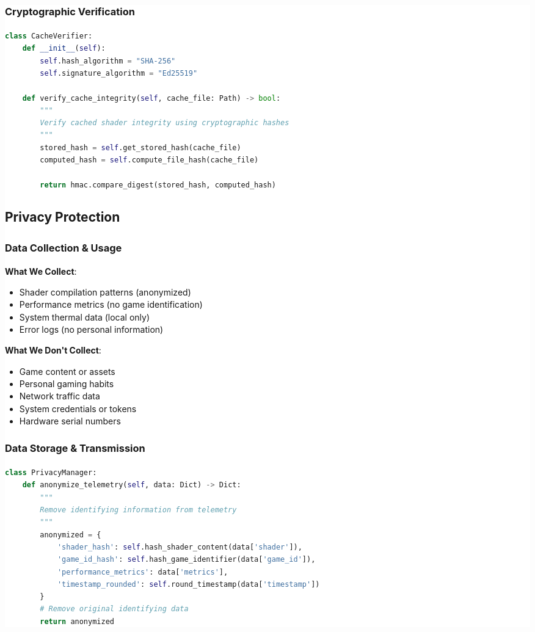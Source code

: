 ### Cryptographic Verification

```python
class CacheVerifier:
    def __init__(self):
        self.hash_algorithm = "SHA-256"
        self.signature_algorithm = "Ed25519"
    
    def verify_cache_integrity(self, cache_file: Path) -> bool:
        """
        Verify cached shader integrity using cryptographic hashes
        """
        stored_hash = self.get_stored_hash(cache_file)
        computed_hash = self.compute_file_hash(cache_file)
        
        return hmac.compare_digest(stored_hash, computed_hash)
```

## Privacy Protection

### Data Collection & Usage

**What We Collect**:
- Shader compilation patterns (anonymized)
- Performance metrics (no game identification)
- System thermal data (local only)
- Error logs (no personal information)

**What We Don't Collect**:
- Game content or assets
- Personal gaming habits
- Network traffic data
- System credentials or tokens
- Hardware serial numbers

### Data Storage & Transmission

```python
class PrivacyManager:
    def anonymize_telemetry(self, data: Dict) -> Dict:
        """
        Remove identifying information from telemetry
        """
        anonymized = {
            'shader_hash': self.hash_shader_content(data['shader']),
            'game_id_hash': self.hash_game_identifier(data['game_id']), 
            'performance_metrics': data['metrics'],
            'timestamp_rounded': self.round_timestamp(data['timestamp'])
        }
        # Remove original identifying data
        return anonymized
```

